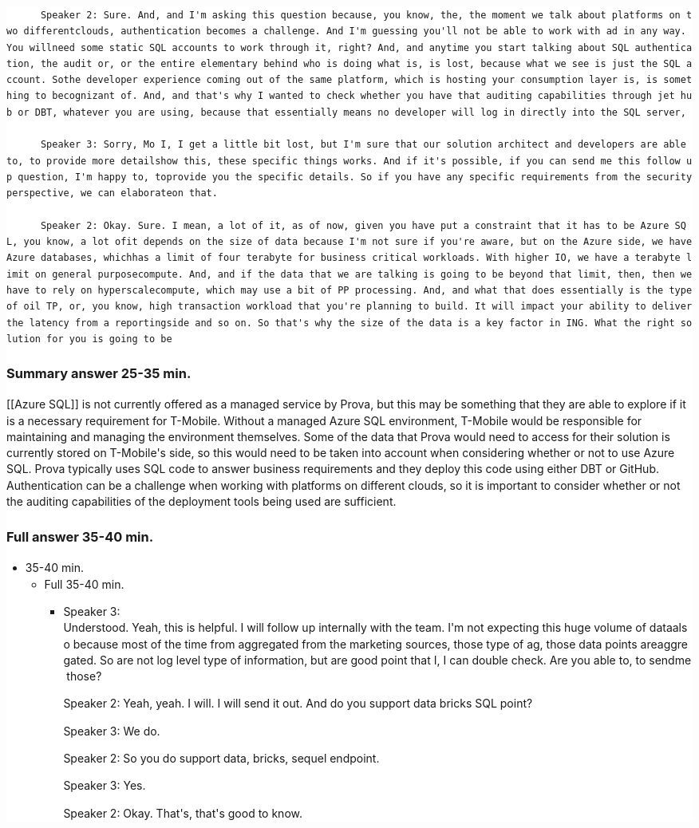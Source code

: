 		  Speaker 2: Sure. And, and I'm asking this question because, you know, the, the moment we talk about platforms on two differentclouds, authentication becomes a challenge. And I'm guessing you'll not be able to work with ad in any way. You willneed some static SQL accounts to work through it, right? And, and anytime you start talking about SQL authentication, the audit or, or the entire elementary behind who is doing what is, is lost, because what we see is just the SQL account. Sothe developer experience coming out of the same platform, which is hosting your consumption layer is, is something to becognizant of. And, and that's why I wanted to check whether you have that auditing capabilities through jet hub or DBT, whatever you are using, because that essentially means no developer will log in directly into the SQL server,
		  
		  Speaker 3: Sorry, Mo I, I get a little bit lost, but I'm sure that our solution architect and developers are able to, to provide more detailshow this, these specific things works. And if it's possible, if you can send me this follow up question, I'm happy to, toprovide you the specific details. So if you have any specific requirements from the security perspective, we can elaborateon that.
		  
		  Speaker 2: Okay. Sure. I mean, a lot of it, as of now, given you have put a constraint that it has to be Azure SQL, you know, a lot ofit depends on the size of data because I'm not sure if you're aware, but on the Azure side, we have Azure databases, whichhas a limit of four terabyte for business critical workloads. With higher IO, we have a terabyte limit on general purposecompute. And, and if the data that we are talking is going to be beyond that limit, then, then we have to rely on hyperscalecompute, which may use a bit of PP processing. And, and what that does essentially is the type of oil TP, or, you know, high transaction workload that you're planning to build. It will impact your ability to deliver the latency from a reportingside and so on. So that's why the size of the data is a key factor in ING. What the right solution for you is going to be

### Summary answer 25-35 min.
[[Azure SQL]] is not currently offered as a managed service by Prova, but this may be something that they are able to explore if it is a necessary requirement for T-Mobile. Without a managed Azure SQL environment, T-Mobile would be responsible for maintaining and managing the environment themselves. Some of the data that Prova would need to access for their solution is currently stored on T-Mobile's side, so this would need to be taken into account when considering whether or not to use Azure SQL. Prova typically uses SQL code to answer business requirements and they deploy this code using either DBT or GitHub. Authentication can be a challenge when working with platforms on different clouds, so it is important to consider whether or not the auditing capabilities of the deployment tools being used are sufficient.

### Full answer 35-40 min.
- 35-40 min.
	- Full 35-40 min.
		- Speaker 3: Understood. Yeah, this is helpful. I will follow up internally with the team. I'm not expecting this huge volume of dataalso because most of the time from aggregated from the marketing sources, those type of ag, those data points areaggregated. So are not log level type of information, but are good point that I, I can double check. Are you able to, to sendme those?
		  
		  Speaker 2: Yeah, yeah. I will. I will send it out. And do you support data bricks SQL point?
		  
		  Speaker 3: We do.
		  
		  Speaker 2: So you do support data, bricks, sequel endpoint.
		  
		  Speaker 3: Yes.
		  
		  Speaker 2: Okay. That's, that's good to know.
		  